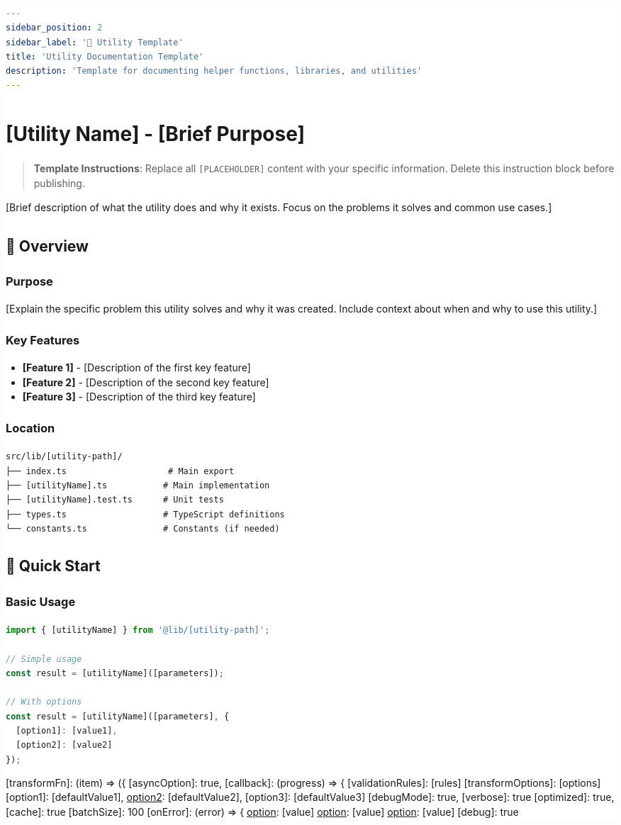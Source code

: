 ```yaml
---
sidebar_position: 2
sidebar_label: '🧩 Utility Template'
title: 'Utility Documentation Template'
description: 'Template for documenting helper functions, libraries, and utilities'
---
```


# [Utility Name] - [Brief Purpose]

> **Template Instructions**: Replace all `[PLACEHOLDER]` content with your specific information. Delete this instruction block before publishing.

[Brief description of what the utility does and why it exists. Focus on the problems it solves and common use cases.]

## 🎯 Overview

### Purpose

[Explain the specific problem this utility solves and why it was created. Include context about when and why to use this utility.]

### Key Features

- **[Feature 1]** - [Description of the first key feature]
- **[Feature 2]** - [Description of the second key feature]
- **[Feature 3]** - [Description of the third key feature]

### Location

```
src/lib/[utility-path]/
├── index.ts                    # Main export
├── [utilityName].ts           # Main implementation
├── [utilityName].test.ts      # Unit tests
├── types.ts                   # TypeScript definitions
└── constants.ts               # Constants (if needed)
```

## 🚀 Quick Start

### Basic Usage

```typescript
import { [utilityName] } from '@lib/[utility-path]';

// Simple usage
const result = [utilityName]([parameters]);

// With options
const result = [utilityName]([parameters], {
  [option1]: [value1],
  [option2]: [value2]
});
```


  [parameter1]: [Type1],
  [result1]: [Type1];
  [result2]: [Type2];
  [option]: [value]
  [option2]: [value2],
  [transformFn]: (item) => ({
  [asyncOption]: true,
  [callback]: (progress) => {
  [validationRules]: [rules]
  [transformOptions]: [options]
  [option1]: [defaultValue1],
  [option2]: [defaultValue2],
  [option3]: [defaultValue3]
  [debugMode]: true,
  [verbose]: true
  [optimized]: true,
  [cache]: true
  [batchSize]: 100
  [onError]: (error) => {
  [option]: [value]
  [option]: [value]
  [option]: [value]
  [debug]: true
